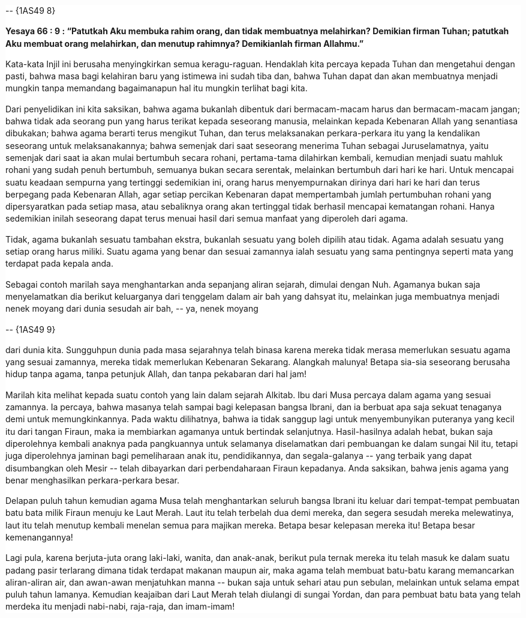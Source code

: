  -- {1AS49 8}   
  
  **Yesaya 66 : 9 : “Patutkah Aku membuka rahim orang, dan tidak membuatnya melahirkan? Demikian firman Tuhan; patutkah Aku membuat orang melahirkan, dan menutup rahimnya? Demikianlah firman Allahmu.”**

Kata-kata Injil ini berusaha menyingkirkan semua keragu-raguan. Hendaklah kita percaya kepada Tuhan dan mengetahui dengan pasti, bahwa masa bagi kelahiran baru yang istimewa ini sudah tiba dan, bahwa Tuhan dapat dan akan membuatnya menjadi mungkin tanpa memandang bagaimanapun hal itu mungkin terlihat bagi kita.

Dari penyelidikan ini kita saksikan, bahwa agama bukanlah dibentuk dari bermacam-macam harus dan bermacam-macam jangan; bahwa tidak ada seorang pun yang harus terikat kepada seseorang manusia, melainkan kepada Kebenaran Allah yang senantiasa dibukakan; bahwa agama berarti terus mengikut Tuhan, dan terus melaksanakan perkara-perkara itu yang Ia kendalikan seseorang untuk melaksanakannya; bahwa semenjak dari saat seseorang menerima Tuhan sebagai Juruselamatnya, yaitu semenjak dari saat ia akan mulai bertumbuh secara rohani, pertama-tama dilahirkan kembali, kemudian menjadi suatu mahluk rohani yang sudah penuh bertumbuh, semuanya bukan secara serentak, melainkan bertumbuh dari hari ke hari. Untuk mencapai suatu keadaan sempurna yang tertinggi sedemikian ini, orang harus menyempurnakan dirinya dari hari ke hari dan terus berpegang pada Kebenaran Allah, agar setiap percikan Kebenaran dapat mempertambah jumlah pertumbuhan rohani yang dipersyaratkan pada setiap masa, atau sebaliknya orang akan tertinggal tidak berhasil mencapai kematangan rohani. Hanya sedemikian inilah seseorang dapat terus menuai hasil dari semua manfaat yang diperoleh dari agama.

Tidak, agama bukanlah sesuatu tambahan ekstra, bukanlah sesuatu yang boleh dipilih atau tidak. Agama adalah sesuatu yang setiap orang harus miliki. Suatu agama yang benar dan sesuai zamannya ialah sesuatu yang sama pentingnya seperti mata yang terdapat pada kepala anda.

Sebagai contoh marilah saya menghantarkan anda sepanjang aliran sejarah, dimulai dengan Nuh. Agamanya bukan saja menyelamatkan dia berikut keluarganya dari tenggelam dalam air bah yang dahsyat itu, melainkan juga membuatnya menjadi nenek moyang dari dunia sesudah air bah, -- ya, nenek moyang

 -- {1AS49 9}   
  
  dari dunia kita. Sungguhpun dunia pada masa sejarahnya telah binasa karena mereka tidak merasa memerlukan sesuatu agama yang sesuai zamannya, mereka tidak memerlukan Kebenaran Sekarang. Alangkah malunya! Betapa sia-sia seseorang berusaha hidup tanpa agama, tanpa petunjuk Allah, dan tanpa pekabaran dari hal jam!

Marilah kita melihat kepada suatu contoh yang lain dalam sejarah Alkitab. Ibu dari Musa percaya dalam agama yang sesuai zamannya. Ia percaya, bahwa masanya telah sampai bagi kelepasan bangsa Ibrani, dan ia berbuat apa saja sekuat tenaganya demi untuk memungkinkannya. Pada waktu dilihatnya, bahwa ia tidak sanggup lagi untuk menyembunyikan puteranya yang kecil itu dari tangan Firaun, maka ia membiarkan agamanya untuk bertindak selanjutnya. Hasil-hasilnya adalah hebat, bukan saja diperolehnya kembali anaknya pada pangkuannya untuk selamanya diselamatkan dari pembuangan ke dalam sungai Nil itu, tetapi juga diperolehnya jaminan bagi pemeliharaan anak itu, pendidikannya, dan segala-galanya -- yang terbaik yang dapat disumbangkan oleh Mesir -- telah dibayarkan dari perbendaharaan Firaun kepadanya. Anda saksikan, bahwa jenis agama yang benar menghasilkan perkara-perkara besar.

Delapan puluh tahun kemudian agama Musa telah menghantarkan seluruh bangsa Ibrani itu keluar dari tempat-tempat pembuatan batu bata milik Firaun menuju ke Laut Merah. Laut itu telah terbelah dua demi mereka, dan segera sesudah mereka melewatinya, laut itu telah menutup kembali menelan semua para majikan mereka. Betapa besar kelepasan mereka itu! Betapa besar kemenangannya!

Lagi pula, karena berjuta-juta orang laki-laki, wanita, dan anak-anak, berikut pula ternak mereka itu telah masuk ke dalam suatu padang pasir terlarang dimana tidak terdapat makanan maupun air, maka agama telah membuat batu-batu karang memancarkan aliran-aliran air, dan awan-awan menjatuhkan manna -- bukan saja untuk sehari atau pun sebulan, melainkan untuk selama empat puluh tahun lamanya. Kemudian keajaiban dari Laut Merah telah diulangi di sungai Yordan, dan para pembuat batu bata yang telah merdeka itu menjadi nabi-nabi, raja-raja, dan imam-imam!
